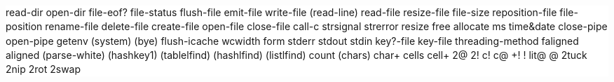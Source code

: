 read-dir
open-dir
file-eof?
file-status
flush-file
emit-file
write-file
(read-line)
read-file
resize-file
file-size
reposition-file
file-position
rename-file
delete-file
create-file
open-file
close-file
call-c
strsignal
strerror
resize
free
allocate
ms
time&date
close-pipe
open-pipe
getenv
(system)
(bye)
flush-icache
wcwidth
form
stderr
stdout
stdin
key?-file
key-file
threading-method
faligned
aligned
(parse-white)
(hashkey1)
(tablelfind)
(hashlfind)
(listlfind)
count
(chars)
char+
cells
cell+
2@
2!
c!
c@
+!
!
lit@
@
2tuck
2nip
2rot
2swap